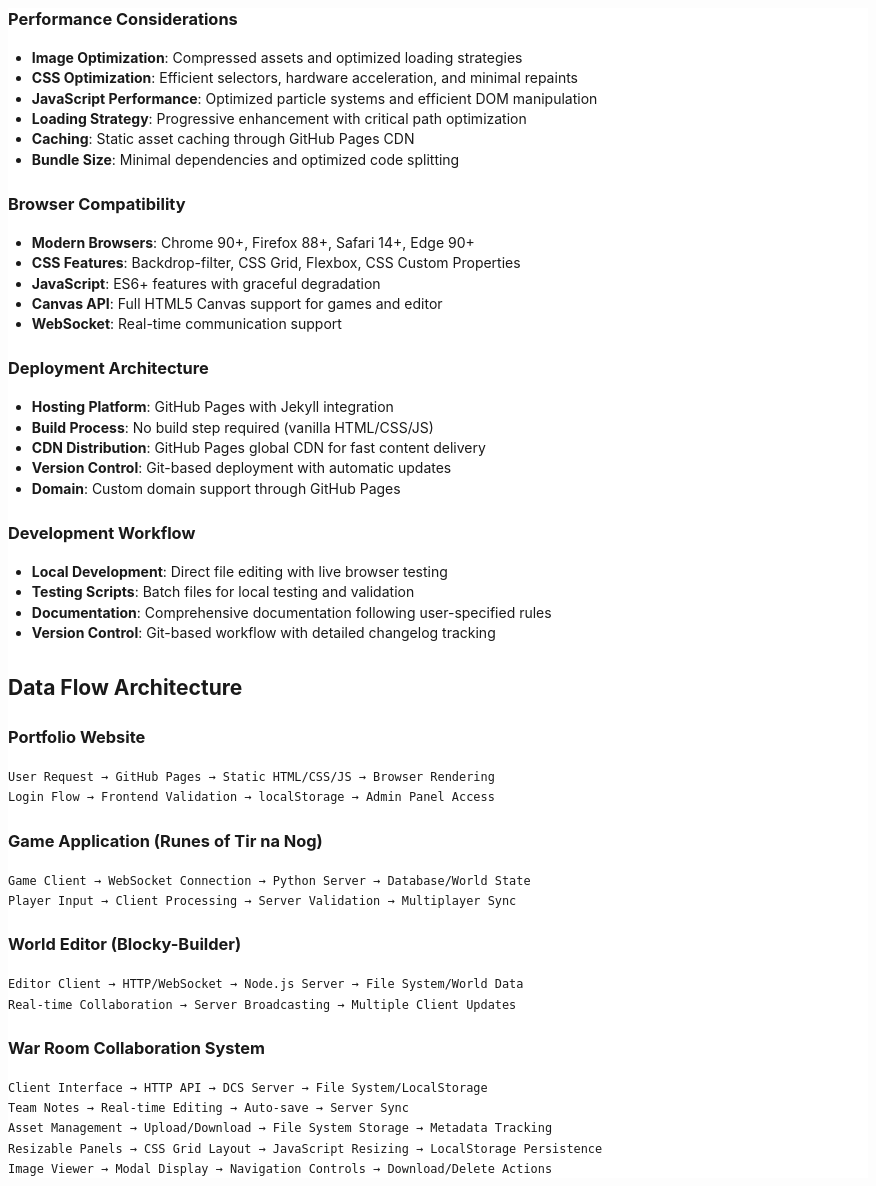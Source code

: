 ### Performance Considerations
- **Image Optimization**: Compressed assets and optimized loading strategies
- **CSS Optimization**: Efficient selectors, hardware acceleration, and minimal repaints
- **JavaScript Performance**: Optimized particle systems and efficient DOM manipulation
- **Loading Strategy**: Progressive enhancement with critical path optimization
- **Caching**: Static asset caching through GitHub Pages CDN
- **Bundle Size**: Minimal dependencies and optimized code splitting

### Browser Compatibility
- **Modern Browsers**: Chrome 90+, Firefox 88+, Safari 14+, Edge 90+
- **CSS Features**: Backdrop-filter, CSS Grid, Flexbox, CSS Custom Properties
- **JavaScript**: ES6+ features with graceful degradation
- **Canvas API**: Full HTML5 Canvas support for games and editor
- **WebSocket**: Real-time communication support

### Deployment Architecture
- **Hosting Platform**: GitHub Pages with Jekyll integration
- **Build Process**: No build step required (vanilla HTML/CSS/JS)
- **CDN Distribution**: GitHub Pages global CDN for fast content delivery
- **Version Control**: Git-based deployment with automatic updates
- **Domain**: Custom domain support through GitHub Pages

### Development Workflow
- **Local Development**: Direct file editing with live browser testing
- **Testing Scripts**: Batch files for local testing and validation
- **Documentation**: Comprehensive documentation following user-specified rules
- **Version Control**: Git-based workflow with detailed changelog tracking

## Data Flow Architecture

### Portfolio Website
```
User Request → GitHub Pages → Static HTML/CSS/JS → Browser Rendering
Login Flow → Frontend Validation → localStorage → Admin Panel Access
```

### Game Application (Runes of Tir na Nog)
```
Game Client → WebSocket Connection → Python Server → Database/World State
Player Input → Client Processing → Server Validation → Multiplayer Sync
```

### World Editor (Blocky-Builder)
```
Editor Client → HTTP/WebSocket → Node.js Server → File System/World Data
Real-time Collaboration → Server Broadcasting → Multiple Client Updates
```

### War Room Collaboration System
```
Client Interface → HTTP API → DCS Server → File System/LocalStorage
Team Notes → Real-time Editing → Auto-save → Server Sync
Asset Management → Upload/Download → File System Storage → Metadata Tracking
Resizable Panels → CSS Grid Layout → JavaScript Resizing → LocalStorage Persistence
Image Viewer → Modal Display → Navigation Controls → Download/Delete Actions
```
